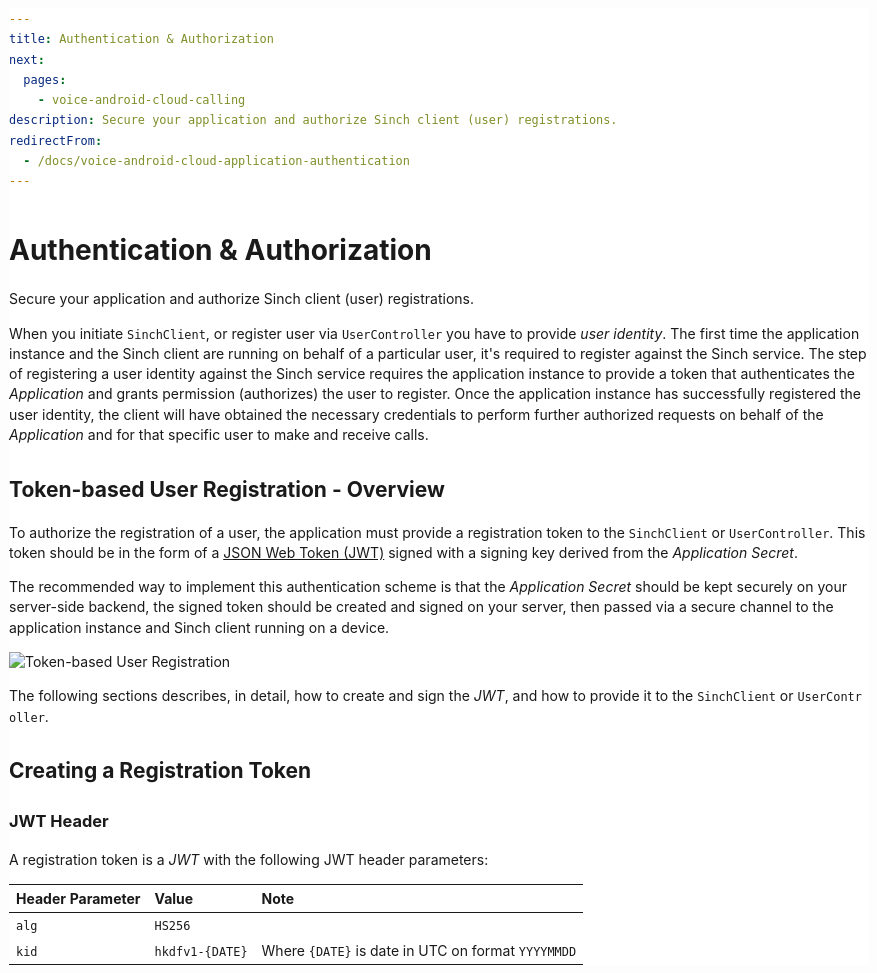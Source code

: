 ```yaml
---
title: Authentication & Authorization
next:
  pages:
    - voice-android-cloud-calling
description: Secure your application and authorize Sinch client (user) registrations.
redirectFrom:
  - /docs/voice-android-cloud-application-authentication
---
```


# Authentication & Authorization

Secure your application and authorize Sinch client (user) registrations.

When you initiate `SinchClient`, or register user via `UserController` you have to provide _user identity_. The first time the application instance and the Sinch client are running on behalf of a particular user, it's required to register against the Sinch service. The step of registering a user identity against the Sinch service requires the application instance to provide a token that authenticates the _Application_ and grants permission (authorizes) the user to register. Once the application instance has successfully registered the user identity, the client will have obtained the necessary credentials to perform further authorized requests on behalf of the _Application_ and for that specific user to make and receive calls.

## Token-based User Registration - Overview

To authorize the registration of a user, the application must provide a registration token to the `SinchClient` or `UserController`. This token should be in the form of a [JSON Web Token (JWT)](https://jwt.io/) signed with a signing key derived from the _Application Secret_.

The recommended way to implement this authentication scheme is that the _Application Secret_ should be kept securely on your server-side backend, the signed token should be created and signed on your server, then passed via a secure channel to the application instance and Sinch client running on a device.

![Token-based User Registration](..\images\20210125-token_based_user_registration.pu.png)

The following sections describes, in detail, how to create and sign the _JWT_, and how to provide it to the `SinchClient` or `UserController`.

## Creating a Registration Token

### JWT Header

A registration token is a _JWT_ with the following JWT header parameters:

| Header Parameter | Value           | Note                                               |
| ---------------- | :-------------- | :------------------------------------------------- |
| `alg`            | `HS256`         |
| `kid`            | `hkdfv1-{DATE}` | Where `{DATE}` is date in UTC on format `YYYYMMDD` |
